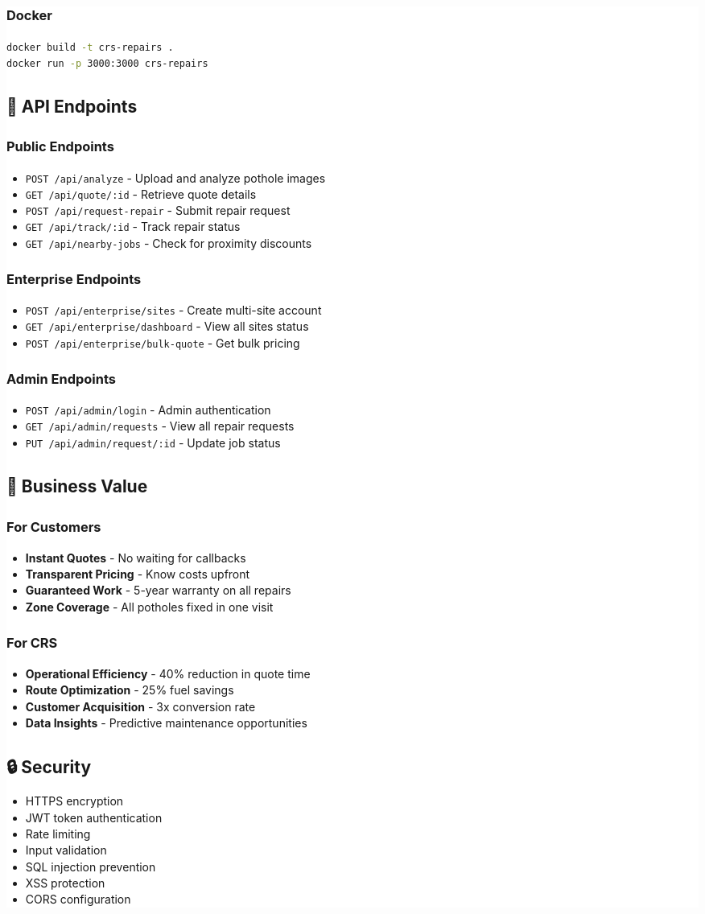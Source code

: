 ### Docker
```bash
docker build -t crs-repairs .
docker run -p 3000:3000 crs-repairs
```

## 📱 API Endpoints

### Public Endpoints
- `POST /api/analyze` - Upload and analyze pothole images
- `GET /api/quote/:id` - Retrieve quote details
- `POST /api/request-repair` - Submit repair request
- `GET /api/track/:id` - Track repair status
- `GET /api/nearby-jobs` - Check for proximity discounts

### Enterprise Endpoints
- `POST /api/enterprise/sites` - Create multi-site account
- `GET /api/enterprise/dashboard` - View all sites status
- `POST /api/enterprise/bulk-quote` - Get bulk pricing

### Admin Endpoints
- `POST /api/admin/login` - Admin authentication
- `GET /api/admin/requests` - View all repair requests
- `PUT /api/admin/request/:id` - Update job status

## 💼 Business Value

### For Customers
- **Instant Quotes** - No waiting for callbacks
- **Transparent Pricing** - Know costs upfront
- **Guaranteed Work** - 5-year warranty on all repairs
- **Zone Coverage** - All potholes fixed in one visit

### For CRS
- **Operational Efficiency** - 40% reduction in quote time
- **Route Optimization** - 25% fuel savings
- **Customer Acquisition** - 3x conversion rate
- **Data Insights** - Predictive maintenance opportunities

## 🔒 Security

- HTTPS encryption
- JWT token authentication
- Rate limiting
- Input validation
- SQL injection prevention
- XSS protection
- CORS configuration
